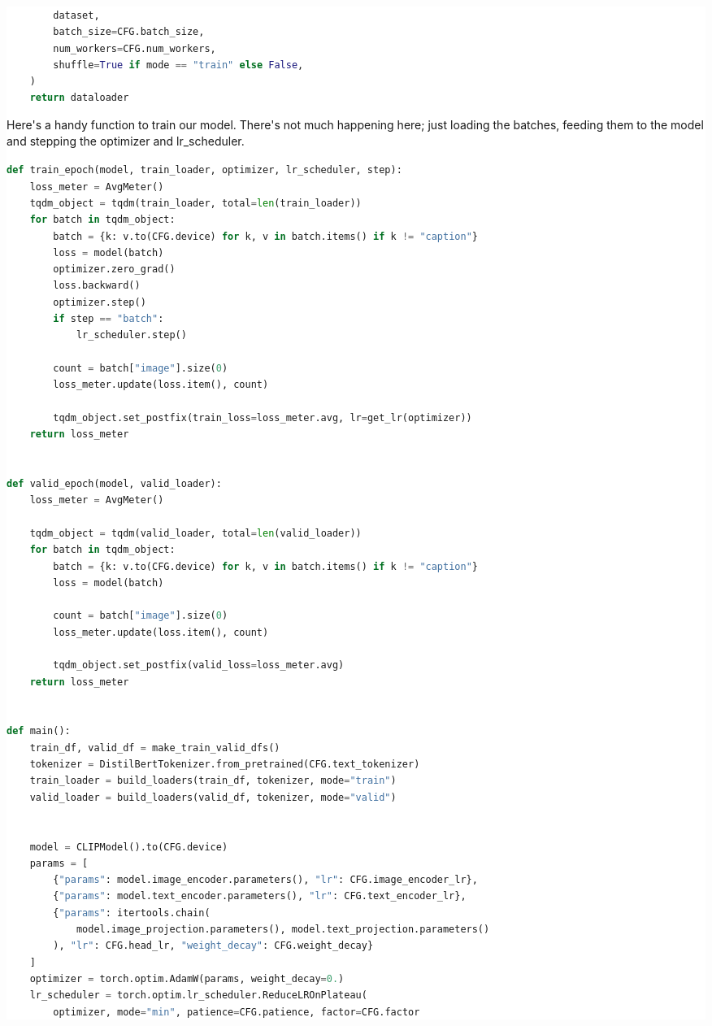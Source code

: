 ```python
        dataset,
        batch_size=CFG.batch_size,
        num_workers=CFG.num_workers,
        shuffle=True if mode == "train" else False,
    )
    return dataloader
```

Here's a handy function to train our model. There's not much happening here; just loading the batches, feeding them to the model and stepping the optimizer and lr_scheduler.

```python
def train_epoch(model, train_loader, optimizer, lr_scheduler, step):
    loss_meter = AvgMeter()
    tqdm_object = tqdm(train_loader, total=len(train_loader))
    for batch in tqdm_object:
        batch = {k: v.to(CFG.device) for k, v in batch.items() if k != "caption"}
        loss = model(batch)
        optimizer.zero_grad()
        loss.backward()
        optimizer.step()
        if step == "batch":
            lr_scheduler.step()

        count = batch["image"].size(0)
        loss_meter.update(loss.item(), count)

        tqdm_object.set_postfix(train_loss=loss_meter.avg, lr=get_lr(optimizer))
    return loss_meter


def valid_epoch(model, valid_loader):
    loss_meter = AvgMeter()

    tqdm_object = tqdm(valid_loader, total=len(valid_loader))
    for batch in tqdm_object:
        batch = {k: v.to(CFG.device) for k, v in batch.items() if k != "caption"}
        loss = model(batch)

        count = batch["image"].size(0)
        loss_meter.update(loss.item(), count)

        tqdm_object.set_postfix(valid_loss=loss_meter.avg)
    return loss_meter


def main():
    train_df, valid_df = make_train_valid_dfs()
    tokenizer = DistilBertTokenizer.from_pretrained(CFG.text_tokenizer)
    train_loader = build_loaders(train_df, tokenizer, mode="train")
    valid_loader = build_loaders(valid_df, tokenizer, mode="valid")


    model = CLIPModel().to(CFG.device)
    params = [
        {"params": model.image_encoder.parameters(), "lr": CFG.image_encoder_lr},
        {"params": model.text_encoder.parameters(), "lr": CFG.text_encoder_lr},
        {"params": itertools.chain(
            model.image_projection.parameters(), model.text_projection.parameters()
        ), "lr": CFG.head_lr, "weight_decay": CFG.weight_decay}
    ]
    optimizer = torch.optim.AdamW(params, weight_decay=0.)
    lr_scheduler = torch.optim.lr_scheduler.ReduceLROnPlateau(
        optimizer, mode="min", patience=CFG.patience, factor=CFG.factor
```